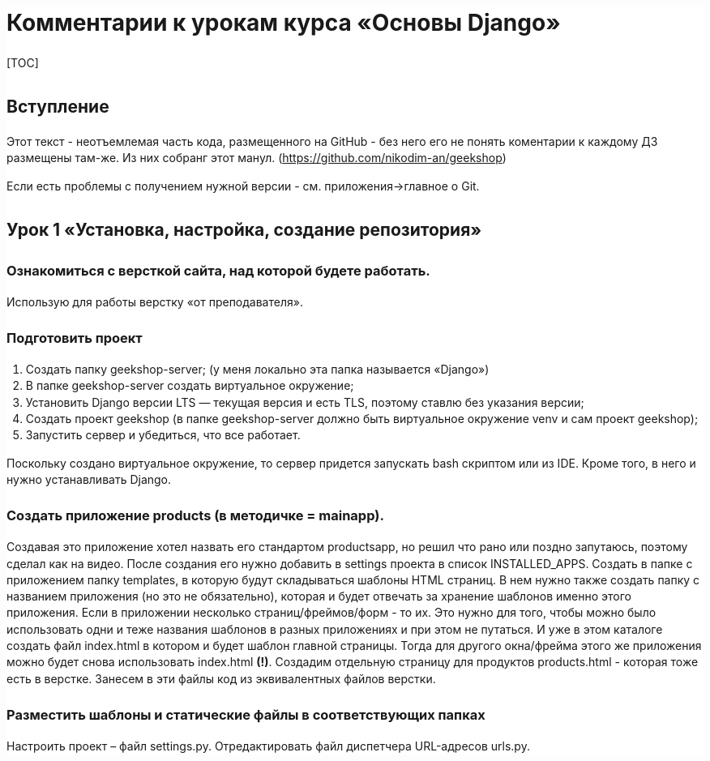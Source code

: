 # Комментарии к урокам курса «Основы Django»

[TOC]

## Вступление

Этот текст - неотъемлемая часть кода, размещенного на GitHub - без него его не понять коментарии к каждому ДЗ размещены там-же. Из них собранг этот манул. 
(https://github.com/nikodim-an/geekshop)

Если есть проблемы с получением нужной версии - см. приложения→главное о Git.



## Урок 1 «Установка, настройка, создание репозитория»

###  Ознакомиться с версткой сайта, над которой будете работать.
Использую для работы верстку «от преподавателя».

### Подготовить проект

1. Создать папку geekshop-server; (у меня локально эта папка называется «Django»)
2. В папке geekshop-server создать виртуальное окружение;
3. Установить Django версии LTS — текущая версия и есть TLS, поэтому ставлю без указания версии;
4. Создать проект geekshop (в папке geekshop-server должно быть виртуальное окружение venv и сам проект geekshop);
5. Запустить сервер и убедиться, что все работает.

Поскольку создано виртуальное окружение, то сервер придется запускать bash скриптом или из IDE. Кроме того, в него и нужно устанавливать Django.

###  Создать приложение products (в методичке = mainapp).
Создавая это приложение хотел назвать его стандартом productsapp, но решил что рано или поздно запутаюсь, поэтому сделал как на видео.
После создания его нужно добавить в settings проекта в список INSTALLED_APPS.
Создать в папке с приложением папку templates, в которую будут складываться шаблоны HTML страниц.
В нем нужно также создать папку с названием приложения (но это не обязательно), которая и будет отвечать за хранение
шаблонов именно этого приложения. Если в приложении несколько страниц/фреймов/форм - то их. Это нужно для того, чтобы можно было использовать
одни и теже названия шаблонов в разных приложениях и при этом не путаться.
И уже в этом каталоге создать файл index.html в котором и будет шаблон главной страницы.
Тогда для другого окна/фрейма этого же приложения можно будет снова использовать index.html **(!)**.
Создадим отдельную страницу для продуктов products.html - которая тоже есть в верстке.
Занесем в эти файлы код из эквивалентных файлов верстки.

### Разместить шаблоны и статические файлы в соответствующих папках
Настроить проект – файл settings.py. Отредактировать файл диспетчера URL-адресов urls.py.
